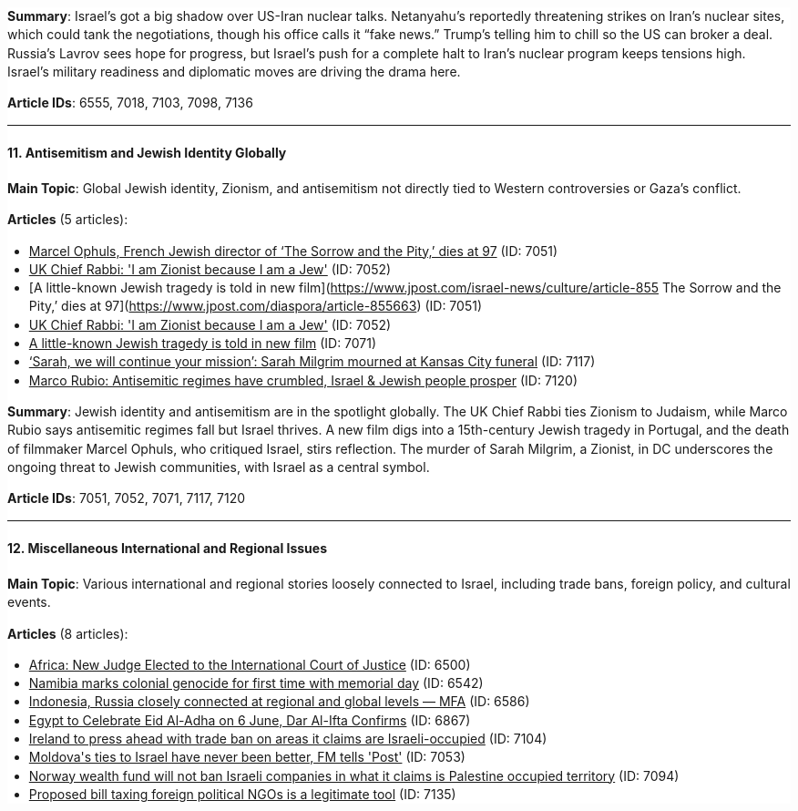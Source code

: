 **Summary**: Israel’s got a big shadow over US-Iran nuclear talks. Netanyahu’s reportedly threatening strikes on Iran’s nuclear sites, which could tank the negotiations, though his office calls it “fake news.” Trump’s telling him to chill so the US can broker a deal. Russia’s Lavrov sees hope for progress, but Israel’s push for a complete halt to Iran’s nuclear program keeps tensions high. Israel’s military readiness and diplomatic moves are driving the drama here.

**Article IDs**: 6555, 7018, 7103, 7098, 7136

---

#### 11. Antisemitism and Jewish Identity Globally
**Main Topic**: Global Jewish identity, Zionism, and antisemitism not directly tied to Western controversies or Gaza’s conflict.

**Articles** (5 articles):
- [Marcel Ophuls, French Jewish director of ‘The Sorrow and the Pity,’ dies at 97](https://www.jpost.com/diaspora/article-855663) (ID: 7051)
- [UK Chief Rabbi: 'I am Zionist because I am a Jew'](https://www.jpost.com/diaspora/antisemitism/article-855672) (ID: 7052)
- [A little-known Jewish tragedy is told in new film](https://www.jpost.com/israel-news/culture/article-855 The Sorrow and the Pity,’ dies at 97](https://www.jpost.com/diaspora/article-855663) (ID: 7051)
- [UK Chief Rabbi: 'I am Zionist because I am a Jew'](https://www.jpost.com/diaspora/antisemitism/article-855672) (ID: 7052)
- [A little-known Jewish tragedy is told in new film](https://www.jpost.com/israel-news/culture/article-855646) (ID: 7071)
- [‘Sarah, we will continue your mission’: Sarah Milgrim mourned at Kansas City funeral](https://www.israelnationalnews.com/news/409117) (ID: 7117)
- [Marco Rubio: Antisemitic regimes have crumbled, Israel & Jewish people prosper](https://www.israelnationalnews.com/news/409111) (ID: 7120)

**Summary**: Jewish identity and antisemitism are in the spotlight globally. The UK Chief Rabbi ties Zionism to Judaism, while Marco Rubio says antisemitic regimes fall but Israel thrives. A new film digs into a 15th-century Jewish tragedy in Portugal, and the death of filmmaker Marcel Ophuls, who critiqued Israel, stirs reflection. The murder of Sarah Milgrim, a Zionist, in DC underscores the ongoing threat to Jewish communities, with Israel as a central symbol.

**Article IDs**: 7051, 7052, 7071, 7117, 7120

---

#### 12. Miscellaneous International and Regional Issues
**Main Topic**: Various international and regional stories loosely connected to Israel, including trade bans, foreign policy, and cultural events.

**Articles** (8 articles):
- [Africa: New Judge Elected to the International Court of Justice](https://allafrica.com/stories/202505280038.html) (ID: 6500)
- [Namibia marks colonial genocide for first time with memorial day](https://www.bbc.com/news/articles/cy0jkynyln2o) (ID: 6542)
- [Indonesia, Russia closely connected at regional and global levels — MFA](https://tass.com/world/1964609) (ID: 6586)
- [Egypt to Celebrate Eid Al-Adha on 6 June, Dar Al-Ifta Confirms](https://egyptianstreets.com/2025/05/28/egypt-to-celebrate-eid-al-adha-on-6-june-dar-al-ifta-confirms/) (ID: 6867)
- [Ireland to press ahead with trade ban on areas it claims are Israeli-occupied](https://www.jpost.com/israel-news/article-855660) (ID: 7104)
- [Moldova's ties to Israel have never been better, FM tells 'Post'](https://www.jpost.com/israel-news/article-855710) (ID: 7053)
- [Norway wealth fund will not ban Israeli companies in what it claims is Palestine occupied territory](https://www.jpost.com/international/article-855639) (ID: 7094)
- [Proposed bill taxing foreign political NGOs is a legitimate tool](https://www.israelnationalnews.com/news/409092) (ID: 7135)
